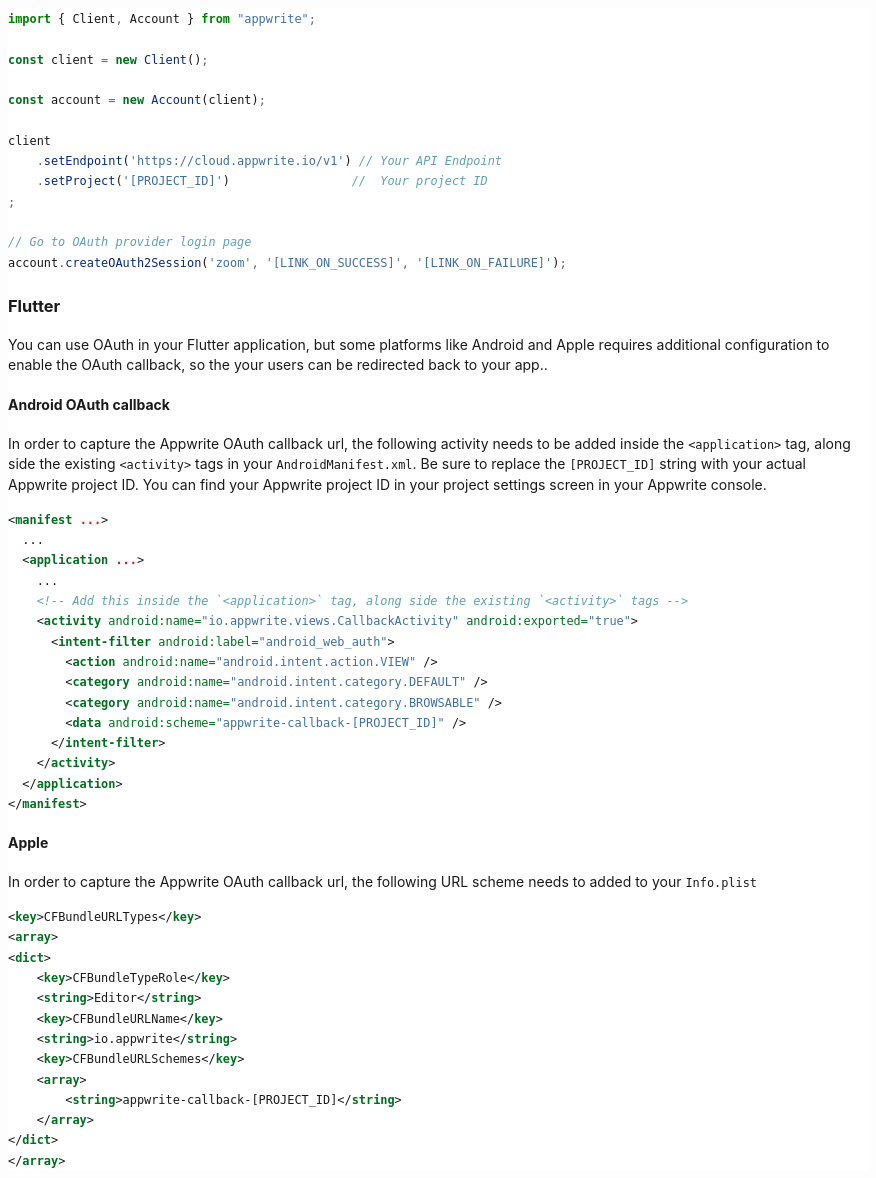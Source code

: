 ```js
import { Client, Account } from "appwrite";

const client = new Client();

const account = new Account(client);

client
    .setEndpoint('https://cloud.appwrite.io/v1') // Your API Endpoint
    .setProject('[PROJECT_ID]')                 //  Your project ID
;

// Go to OAuth provider login page
account.createOAuth2Session('zoom', '[LINK_ON_SUCCESS]', '[LINK_ON_FAILURE]');
```

### Flutter
You can use OAuth in your Flutter application, but some platforms like Android and Apple requires additional configuration to enable the OAuth callback, so the your users can be redirected back to your app..

#### Android OAuth callback

In order to capture the Appwrite OAuth callback url, the following activity needs to be added inside the `<application>` tag, along side the existing `<activity>` tags in your `AndroidManifest.xml`. Be sure to replace the `[PROJECT_ID]` string with your actual Appwrite project ID. You can find your Appwrite project ID in your project settings screen in your Appwrite console.

```xml
<manifest ...>
  ...
  <application ...>
    ...
    <!-- Add this inside the `<application>` tag, along side the existing `<activity>` tags -->
    <activity android:name="io.appwrite.views.CallbackActivity" android:exported="true">
      <intent-filter android:label="android_web_auth">
        <action android:name="android.intent.action.VIEW" />
        <category android:name="android.intent.category.DEFAULT" />
        <category android:name="android.intent.category.BROWSABLE" />
        <data android:scheme="appwrite-callback-[PROJECT_ID]" />
      </intent-filter>
    </activity>
  </application>
</manifest>
```

#### Apple
In order to capture the Appwrite OAuth callback url, the following URL scheme needs to added to your `Info.plist`
```xml
<key>CFBundleURLTypes</key>
<array>
<dict>
    <key>CFBundleTypeRole</key>
    <string>Editor</string>
    <key>CFBundleURLName</key>
    <string>io.appwrite</string>
    <key>CFBundleURLSchemes</key>
    <array>
        <string>appwrite-callback-[PROJECT_ID]</string>
    </array>
</dict>
</array>
```
